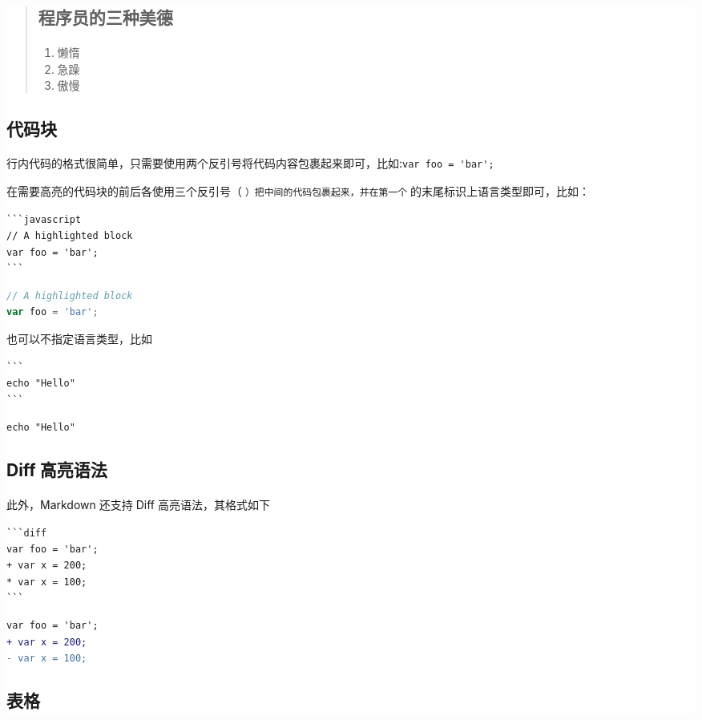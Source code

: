 > ## 程序员的三种美德
>
> 1. 懒惰
> 2. 急躁
> 3. 傲慢

## 代码块

行内代码的格式很简单，只需要使用两个反引号将代码内容包裹起来即可，比如:`var foo = 'bar';`



在需要高亮的代码块的前后各使用三个反引号（ ``` ）把中间的代码包裹起来，并在第一个 ``` 的末尾标识上语言类型即可，比如：

```
```javascript
// A highlighted block
var foo = 'bar';
​```
```

```javascript
// A highlighted block
var foo = 'bar';
```

也可以不指定语言类型，比如

````
```
echo "Hello"
​```
````

```
echo "Hello"
```

## Diff 高亮语法

此外，Markdown 还支持 Diff 高亮语法，其格式如下

```
```diff
var foo = 'bar';
+ var x = 200;
* var x = 100;
​```
```

```diff
var foo = 'bar';
+ var x = 200;
- var x = 100;
```

## 表格
